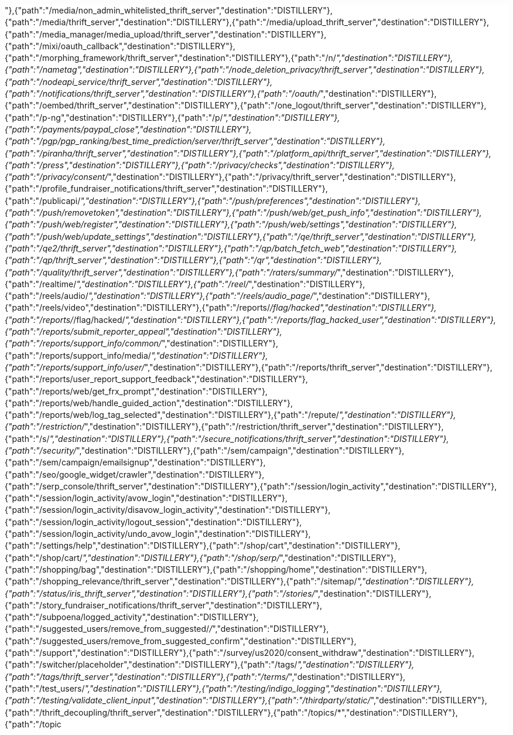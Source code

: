 "},{"path":"/media/non_admin_whitelisted_thrift_server","destination":"DISTILLERY"},{"path":"/media/thrift_server","destination":"DISTILLERY"},{"path":"/media/upload_thrift_server","destination":"DISTILLERY"},{"path":"/media_manager/media_upload/thrift_server","destination":"DISTILLERY"},{"path":"/mixi/oauth_callback","destination":"DISTILLERY"},{"path":"/morphing_framework/thrift_server","destination":"DISTILLERY"},{"path":"/n/*","destination":"DISTILLERY"},{"path":"/nametag","destination":"DISTILLERY"},{"path":"/node_deletion_privacy/thrift_server","destination":"DISTILLERY"},{"path":"/nodeapi_service/thrift_server","destination":"DISTILLERY"},{"path":"/notifications/thrift_server","destination":"DISTILLERY"},{"path":"/oauth/*","destination":"DISTILLERY"},{"path":"/oembed/thrift_server","destination":"DISTILLERY"},{"path":"/one_logout/thrift_server","destination":"DISTILLERY"},{"path":"/p-ng","destination":"DISTILLERY"},{"path":"/p/*","destination":"DISTILLERY"},{"path":"/payments/paypal_close","destination":"DISTILLERY"},{"path":"/pgp/pgp_ranking/best_time_prediction/server/thrift_server","destination":"DISTILLERY"},{"path":"/piranha/thrift_server","destination":"DISTILLERY"},{"path":"/platform_api/thrift_server","destination":"DISTILLERY"},{"path":"/press","destination":"DISTILLERY"},{"path":"/privacy/checks","destination":"DISTILLERY"},{"path":"/privacy/consent/*","destination":"DISTILLERY"},{"path":"/privacy/thrift_server","destination":"DISTILLERY"},{"path":"/profile_fundraiser_notifications/thrift_server","destination":"DISTILLERY"},{"path":"/publicapi/*","destination":"DISTILLERY"},{"path":"/push/preferences","destination":"DISTILLERY"},{"path":"/push/removetoken","destination":"DISTILLERY"},{"path":"/push/web/get_push_info","destination":"DISTILLERY"},{"path":"/push/web/register","destination":"DISTILLERY"},{"path":"/push/web/settings","destination":"DISTILLERY"},{"path":"/push/web/update_settings","destination":"DISTILLERY"},{"path":"/qe/thrift_server","destination":"DISTILLERY"},{"path":"/qe2/thrift_server","destination":"DISTILLERY"},{"path":"/qp/batch_fetch_web","destination":"DISTILLERY"},{"path":"/qp/thrift_server","destination":"DISTILLERY"},{"path":"/qr","destination":"DISTILLERY"},{"path":"/quality/thrift_server","destination":"DISTILLERY"},{"path":"/raters/summary/*","destination":"DISTILLERY"},{"path":"/realtime/*","destination":"DISTILLERY"},{"path":"/reel/*","destination":"DISTILLERY"},{"path":"/reels/audio/*","destination":"DISTILLERY"},{"path":"/reels/audio_page/*","destination":"DISTILLERY"},{"path":"/reels/video","destination":"DISTILLERY"},{"path":"/reports/*/flag/hacked","destination":"DISTILLERY"},{"path":"/reports/*/flag/hacked/*","destination":"DISTILLERY"},{"path":"/reports/flag_hacked_user","destination":"DISTILLERY"},{"path":"/reports/submit_reporter_appeal","destination":"DISTILLERY"},{"path":"/reports/support_info/common/*","destination":"DISTILLERY"},{"path":"/reports/support_info/media/*","destination":"DISTILLERY"},{"path":"/reports/support_info/user/*","destination":"DISTILLERY"},{"path":"/reports/thrift_server","destination":"DISTILLERY"},{"path":"/reports/user_report_support_feedback","destination":"DISTILLERY"},{"path":"/reports/web/get_frx_prompt","destination":"DISTILLERY"},{"path":"/reports/web/handle_guided_action","destination":"DISTILLERY"},{"path":"/reports/web/log_tag_selected","destination":"DISTILLERY"},{"path":"/repute/*","destination":"DISTILLERY"},{"path":"/restriction/*","destination":"DISTILLERY"},{"path":"/restriction/thrift_server","destination":"DISTILLERY"},{"path":"/s/*","destination":"DISTILLERY"},{"path":"/secure_notifications/thrift_server","destination":"DISTILLERY"},{"path":"/security/*","destination":"DISTILLERY"},{"path":"/sem/campaign","destination":"DISTILLERY"},{"path":"/sem/campaign/emailsignup","destination":"DISTILLERY"},{"path":"/seo/google_widget/crawler","destination":"DISTILLERY"},{"path":"/serp_console/thrift_server","destination":"DISTILLERY"},{"path":"/session/login_activity","destination":"DISTILLERY"},{"path":"/session/login_activity/avow_login","destination":"DISTILLERY"},{"path":"/session/login_activity/disavow_login_activity","destination":"DISTILLERY"},{"path":"/session/login_activity/logout_session","destination":"DISTILLERY"},{"path":"/session/login_activity/undo_avow_login","destination":"DISTILLERY"},{"path":"/settings/help","destination":"DISTILLERY"},{"path":"/shop/cart","destination":"DISTILLERY"},{"path":"/shop/cart/*","destination":"DISTILLERY"},{"path":"/shop/serp/*","destination":"DISTILLERY"},{"path":"/shopping/bag","destination":"DISTILLERY"},{"path":"/shopping/home","destination":"DISTILLERY"},{"path":"/shopping_relevance/thrift_server","destination":"DISTILLERY"},{"path":"/sitemap/*","destination":"DISTILLERY"},{"path":"/status/iris_thrift_server","destination":"DISTILLERY"},{"path":"/stories/*","destination":"DISTILLERY"},{"path":"/story_fundraiser_notifications/thrift_server","destination":"DISTILLERY"},{"path":"/subpoena/logged_activity","destination":"DISTILLERY"},{"path":"/suggested_users/remove_from_suggested/*/*","destination":"DISTILLERY"},{"path":"/suggested_users/remove_from_suggested_confirm","destination":"DISTILLERY"},{"path":"/support","destination":"DISTILLERY"},{"path":"/survey/us2020/consent_withdraw","destination":"DISTILLERY"},{"path":"/switcher/placeholder","destination":"DISTILLERY"},{"path":"/tags/*","destination":"DISTILLERY"},{"path":"/tags/thrift_server","destination":"DISTILLERY"},{"path":"/terms/*","destination":"DISTILLERY"},{"path":"/test_users/*","destination":"DISTILLERY"},{"path":"/testing/indigo_logging","destination":"DISTILLERY"},{"path":"/testing/validate_client_input","destination":"DISTILLERY"},{"path":"/thirdparty/static/*","destination":"DISTILLERY"},{"path":"/thrift_decoupling/thrift_server","destination":"DISTILLERY"},{"path":"/topics/*","destination":"DISTILLERY"},{"path":"/topic